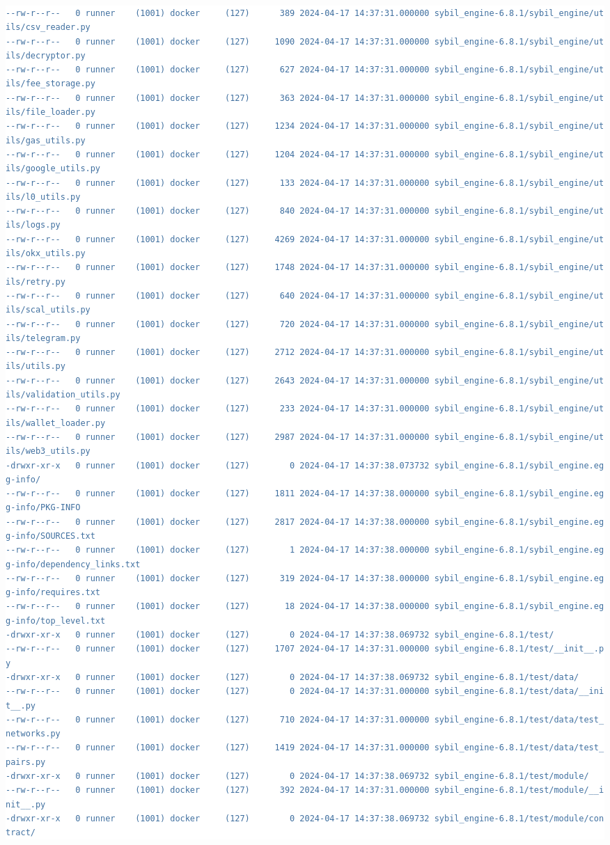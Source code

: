 ```diff
--rw-r--r--   0 runner    (1001) docker     (127)      389 2024-04-17 14:37:31.000000 sybil_engine-6.8.1/sybil_engine/utils/csv_reader.py
--rw-r--r--   0 runner    (1001) docker     (127)     1090 2024-04-17 14:37:31.000000 sybil_engine-6.8.1/sybil_engine/utils/decryptor.py
--rw-r--r--   0 runner    (1001) docker     (127)      627 2024-04-17 14:37:31.000000 sybil_engine-6.8.1/sybil_engine/utils/fee_storage.py
--rw-r--r--   0 runner    (1001) docker     (127)      363 2024-04-17 14:37:31.000000 sybil_engine-6.8.1/sybil_engine/utils/file_loader.py
--rw-r--r--   0 runner    (1001) docker     (127)     1234 2024-04-17 14:37:31.000000 sybil_engine-6.8.1/sybil_engine/utils/gas_utils.py
--rw-r--r--   0 runner    (1001) docker     (127)     1204 2024-04-17 14:37:31.000000 sybil_engine-6.8.1/sybil_engine/utils/google_utils.py
--rw-r--r--   0 runner    (1001) docker     (127)      133 2024-04-17 14:37:31.000000 sybil_engine-6.8.1/sybil_engine/utils/l0_utils.py
--rw-r--r--   0 runner    (1001) docker     (127)      840 2024-04-17 14:37:31.000000 sybil_engine-6.8.1/sybil_engine/utils/logs.py
--rw-r--r--   0 runner    (1001) docker     (127)     4269 2024-04-17 14:37:31.000000 sybil_engine-6.8.1/sybil_engine/utils/okx_utils.py
--rw-r--r--   0 runner    (1001) docker     (127)     1748 2024-04-17 14:37:31.000000 sybil_engine-6.8.1/sybil_engine/utils/retry.py
--rw-r--r--   0 runner    (1001) docker     (127)      640 2024-04-17 14:37:31.000000 sybil_engine-6.8.1/sybil_engine/utils/scal_utils.py
--rw-r--r--   0 runner    (1001) docker     (127)      720 2024-04-17 14:37:31.000000 sybil_engine-6.8.1/sybil_engine/utils/telegram.py
--rw-r--r--   0 runner    (1001) docker     (127)     2712 2024-04-17 14:37:31.000000 sybil_engine-6.8.1/sybil_engine/utils/utils.py
--rw-r--r--   0 runner    (1001) docker     (127)     2643 2024-04-17 14:37:31.000000 sybil_engine-6.8.1/sybil_engine/utils/validation_utils.py
--rw-r--r--   0 runner    (1001) docker     (127)      233 2024-04-17 14:37:31.000000 sybil_engine-6.8.1/sybil_engine/utils/wallet_loader.py
--rw-r--r--   0 runner    (1001) docker     (127)     2987 2024-04-17 14:37:31.000000 sybil_engine-6.8.1/sybil_engine/utils/web3_utils.py
-drwxr-xr-x   0 runner    (1001) docker     (127)        0 2024-04-17 14:37:38.073732 sybil_engine-6.8.1/sybil_engine.egg-info/
--rw-r--r--   0 runner    (1001) docker     (127)     1811 2024-04-17 14:37:38.000000 sybil_engine-6.8.1/sybil_engine.egg-info/PKG-INFO
--rw-r--r--   0 runner    (1001) docker     (127)     2817 2024-04-17 14:37:38.000000 sybil_engine-6.8.1/sybil_engine.egg-info/SOURCES.txt
--rw-r--r--   0 runner    (1001) docker     (127)        1 2024-04-17 14:37:38.000000 sybil_engine-6.8.1/sybil_engine.egg-info/dependency_links.txt
--rw-r--r--   0 runner    (1001) docker     (127)      319 2024-04-17 14:37:38.000000 sybil_engine-6.8.1/sybil_engine.egg-info/requires.txt
--rw-r--r--   0 runner    (1001) docker     (127)       18 2024-04-17 14:37:38.000000 sybil_engine-6.8.1/sybil_engine.egg-info/top_level.txt
-drwxr-xr-x   0 runner    (1001) docker     (127)        0 2024-04-17 14:37:38.069732 sybil_engine-6.8.1/test/
--rw-r--r--   0 runner    (1001) docker     (127)     1707 2024-04-17 14:37:31.000000 sybil_engine-6.8.1/test/__init__.py
-drwxr-xr-x   0 runner    (1001) docker     (127)        0 2024-04-17 14:37:38.069732 sybil_engine-6.8.1/test/data/
--rw-r--r--   0 runner    (1001) docker     (127)        0 2024-04-17 14:37:31.000000 sybil_engine-6.8.1/test/data/__init__.py
--rw-r--r--   0 runner    (1001) docker     (127)      710 2024-04-17 14:37:31.000000 sybil_engine-6.8.1/test/data/test_networks.py
--rw-r--r--   0 runner    (1001) docker     (127)     1419 2024-04-17 14:37:31.000000 sybil_engine-6.8.1/test/data/test_pairs.py
-drwxr-xr-x   0 runner    (1001) docker     (127)        0 2024-04-17 14:37:38.069732 sybil_engine-6.8.1/test/module/
--rw-r--r--   0 runner    (1001) docker     (127)      392 2024-04-17 14:37:31.000000 sybil_engine-6.8.1/test/module/__init__.py
-drwxr-xr-x   0 runner    (1001) docker     (127)        0 2024-04-17 14:37:38.069732 sybil_engine-6.8.1/test/module/contract/
```